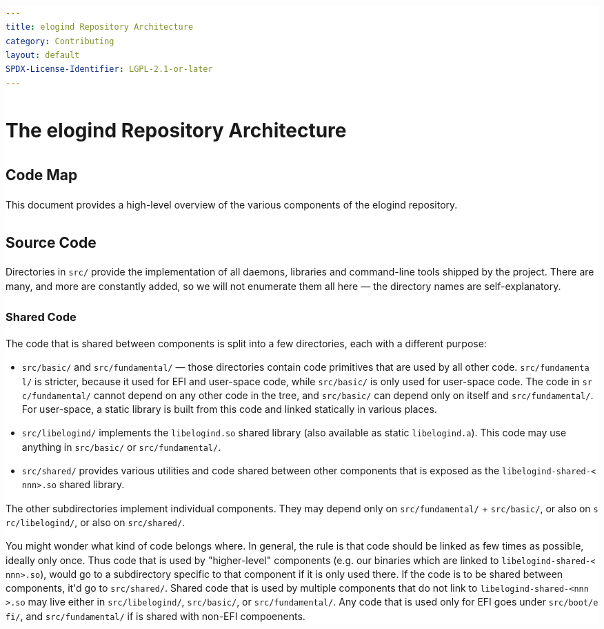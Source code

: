 ```yaml
---
title: elogind Repository Architecture
category: Contributing
layout: default
SPDX-License-Identifier: LGPL-2.1-or-later
---
```


# The elogind Repository Architecture

## Code Map

This document provides a high-level overview of the various components of the elogind repository.

## Source Code

Directories in `src/` provide the implementation of all daemons, libraries and command-line tools shipped by the project.
There are many, and more are constantly added, so we will not enumerate them all here — the directory names are self-explanatory.

### Shared Code

The code that is shared between components is split into a few directories, each with a different purpose:


- `src/basic/` and `src/fundamental/` — those directories contain code primitives that are used by all other code.
  `src/fundamental/` is stricter, because it used for EFI and user-space code, while `src/basic/` is only used for user-space code.
  The code in `src/fundamental/` cannot depend on any other code in the tree, and `src/basic/` can depend only on itself and `src/fundamental/`.
  For user-space, a static library is built from this code and linked statically in various places.

- `src/libelogind/` implements the `libelogind.so` shared library (also available as static `libelogind.a`).
  This code may use anything in `src/basic/` or `src/fundamental/`.
- `src/shared/` provides various utilities and code shared between other components that is exposed as the `libelogind-shared-<nnn>.so` shared library.

The other subdirectories implement individual components.
They may depend only on `src/fundamental/` + `src/basic/`, or also on `src/libelogind/`, or also on `src/shared/`.

You might wonder what kind of code belongs where.
In general, the rule is that code should be linked as few times as possible, ideally only once.
Thus code that is used by "higher-level" components (e.g. our binaries which are linked to `libelogind-shared-<nnn>.so`),
would go to a subdirectory specific to that component if it is only used there.
If the code is to be shared between components, it'd go to `src/shared/`.
Shared code that is used by multiple components that do not link to `libelogind-shared-<nnn>.so` may live either in `src/libelogind/`, `src/basic/`, or `src/fundamental/`.
Any code that is used only for EFI goes under `src/boot/efi/`, and `src/fundamental/` if is shared with non-EFI compoenents.
